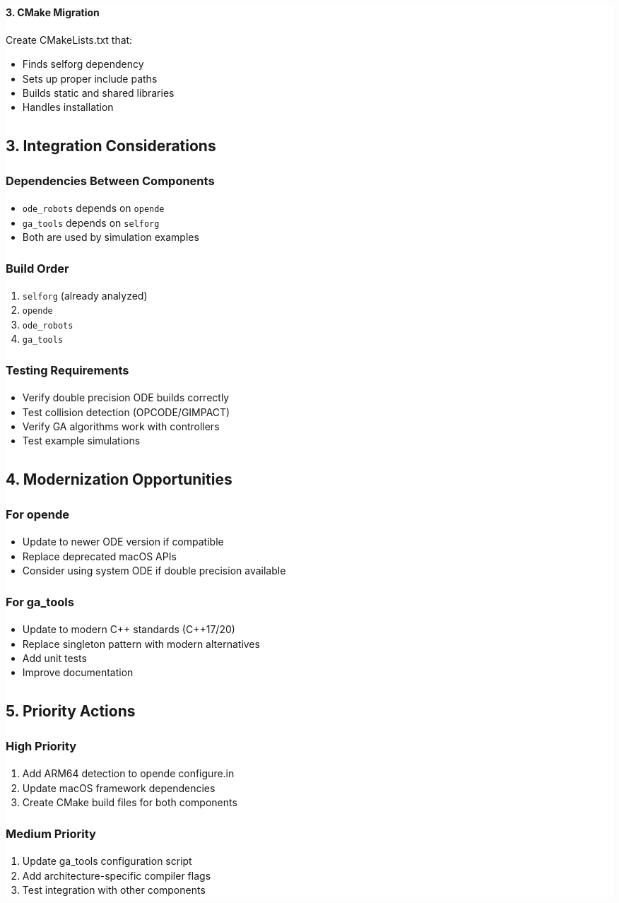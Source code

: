 #### 3. CMake Migration
Create CMakeLists.txt that:
- Finds selforg dependency
- Sets up proper include paths
- Builds static and shared libraries
- Handles installation

## 3. Integration Considerations

### Dependencies Between Components
- `ode_robots` depends on `opende`
- `ga_tools` depends on `selforg`
- Both are used by simulation examples

### Build Order
1. `selforg` (already analyzed)
2. `opende` 
3. `ode_robots`
4. `ga_tools`

### Testing Requirements
- Verify double precision ODE builds correctly
- Test collision detection (OPCODE/GIMPACT)
- Verify GA algorithms work with controllers
- Test example simulations

## 4. Modernization Opportunities

### For opende
- Update to newer ODE version if compatible
- Replace deprecated macOS APIs
- Consider using system ODE if double precision available

### For ga_tools
- Update to modern C++ standards (C++17/20)
- Replace singleton pattern with modern alternatives
- Add unit tests
- Improve documentation

## 5. Priority Actions

### High Priority
1. Add ARM64 detection to opende configure.in
2. Update macOS framework dependencies
3. Create CMake build files for both components

### Medium Priority
1. Update ga_tools configuration script
2. Add architecture-specific compiler flags
3. Test integration with other components
